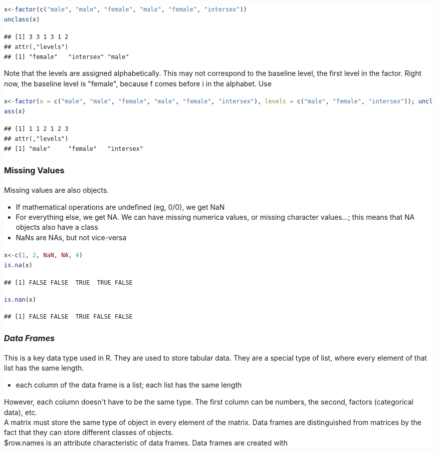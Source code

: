 ```r
x<-factor(c("male", "male", "female", "male", "female", "intersex"))
unclass(x)
```

```
## [1] 3 3 1 3 1 2
## attr(,"levels")
## [1] "female"   "intersex" "male"
```
Note that the levels are assigned alphabetically. This may not correspond to the baseline level, the first level in the factor. Right now, the baseline level is "female", because f comes before i in the alphabet. Use

```r
x<-factor(x = c("male", "male", "female", "male", "female", "intersex"), levels = c("male", "female", "intersex")); unclass(x)
```

```
## [1] 1 1 2 1 2 3
## attr(,"levels")
## [1] "male"     "female"   "intersex"
```
### Missing Values
Missing values are also objects. 

* If mathematical operations are undefined (eg, 0/0), we get NaN
* For everything else, we get NA. We can have missing numerica values, or missing character values...; this means that NA objects also have a class
* NaNs are NAs, but not vice-versa

```r
x<-c(1, 2, NaN, NA, 4)
is.na(x)
```

```
## [1] FALSE FALSE  TRUE  TRUE FALSE
```

```r
is.nan(x)
```

```
## [1] FALSE FALSE  TRUE FALSE FALSE
```
### _Data Frames_
This is a key data type used in R. They are used to store tabular data. They are a special type of list, where every element of that list has the same length. 

* each column of the data frame is a list; each list has the same length

However, each column doesn't have to be the same type. The first column can be numbers, the second, factors (categorical data), etc.   
A matrix must store the same type of object in every element of the matrix. Data frames are distinguished from matrices by the fact that they can store different classes of objects.  
$row.names is an attribute characteristic of data frames. 
Data frames are created with 

